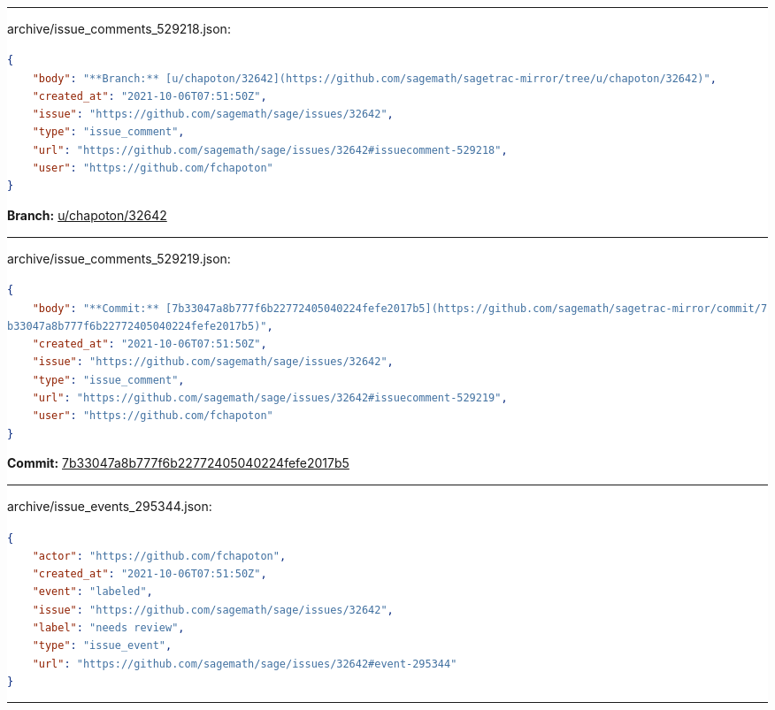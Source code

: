 


---

archive/issue_comments_529218.json:
```json
{
    "body": "**Branch:** [u/chapoton/32642](https://github.com/sagemath/sagetrac-mirror/tree/u/chapoton/32642)",
    "created_at": "2021-10-06T07:51:50Z",
    "issue": "https://github.com/sagemath/sage/issues/32642",
    "type": "issue_comment",
    "url": "https://github.com/sagemath/sage/issues/32642#issuecomment-529218",
    "user": "https://github.com/fchapoton"
}
```

**Branch:** [u/chapoton/32642](https://github.com/sagemath/sagetrac-mirror/tree/u/chapoton/32642)



---

archive/issue_comments_529219.json:
```json
{
    "body": "**Commit:** [7b33047a8b777f6b22772405040224fefe2017b5](https://github.com/sagemath/sagetrac-mirror/commit/7b33047a8b777f6b22772405040224fefe2017b5)",
    "created_at": "2021-10-06T07:51:50Z",
    "issue": "https://github.com/sagemath/sage/issues/32642",
    "type": "issue_comment",
    "url": "https://github.com/sagemath/sage/issues/32642#issuecomment-529219",
    "user": "https://github.com/fchapoton"
}
```

**Commit:** [7b33047a8b777f6b22772405040224fefe2017b5](https://github.com/sagemath/sagetrac-mirror/commit/7b33047a8b777f6b22772405040224fefe2017b5)



---

archive/issue_events_295344.json:
```json
{
    "actor": "https://github.com/fchapoton",
    "created_at": "2021-10-06T07:51:50Z",
    "event": "labeled",
    "issue": "https://github.com/sagemath/sage/issues/32642",
    "label": "needs review",
    "type": "issue_event",
    "url": "https://github.com/sagemath/sage/issues/32642#event-295344"
}
```



---